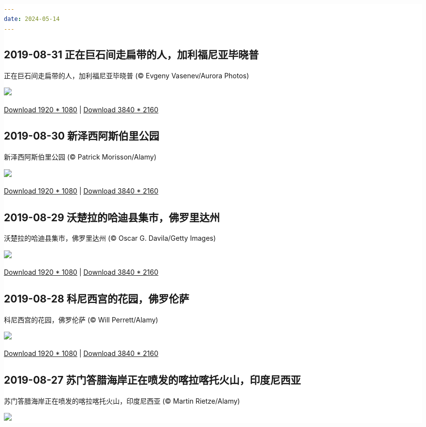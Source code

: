 ```yaml
---
date: 2024-05-14
---
```


## 2019-08-31 正在巨石间走扁带的人，加利福尼亚毕晓普

正在巨石间走扁带的人，加利福尼亚毕晓普 (© Evgeny Vasenev/Aurora Photos)

![](https://cn.bing.com/th?id=OHR.Slackers_ZH-CN1408656264_1920x1080.jpg&rf=LaDigue_UHD.jpg&pid=hp&w=1920&h=1080&rs=1&c=4)

[Download 1920 * 1080](https://cn.bing.com/th?id=OHR.Slackers_ZH-CN1408656264_1920x1080.jpg&rf=LaDigue_UHD.jpg&pid=hp&w=1920&h=1080&rs=1&c=4) | [Download 3840 * 2160](https://cn.bing.com/th?id=OHR.Slackers_ZH-CN1408656264_1920x1080.jpg&rf=LaDigue_UHD.jpg&pid=hp&w=3840&h=2160&rs=1&c=4)

## 2019-08-30 新泽西阿斯伯里公园

新泽西阿斯伯里公园 (© Patrick Morisson/Alamy)

![](https://cn.bing.com/th?id=OHR.AsburyParkNJ_ZH-CN1353073841_1920x1080.jpg&rf=LaDigue_UHD.jpg&pid=hp&w=1920&h=1080&rs=1&c=4)

[Download 1920 * 1080](https://cn.bing.com/th?id=OHR.AsburyParkNJ_ZH-CN1353073841_1920x1080.jpg&rf=LaDigue_UHD.jpg&pid=hp&w=1920&h=1080&rs=1&c=4) | [Download 3840 * 2160](https://cn.bing.com/th?id=OHR.AsburyParkNJ_ZH-CN1353073841_1920x1080.jpg&rf=LaDigue_UHD.jpg&pid=hp&w=3840&h=2160&rs=1&c=4)

## 2019-08-29 沃楚拉的哈迪县集市，佛罗里达州

沃楚拉的哈迪县集市，佛罗里达州 (© Oscar G. Davila/Getty Images)

![](https://cn.bing.com/th?id=OHR.HardeeCoFair_ZH-CN8647295545_1920x1080.jpg&rf=LaDigue_UHD.jpg&pid=hp&w=1920&h=1080&rs=1&c=4)

[Download 1920 * 1080](https://cn.bing.com/th?id=OHR.HardeeCoFair_ZH-CN8647295545_1920x1080.jpg&rf=LaDigue_UHD.jpg&pid=hp&w=1920&h=1080&rs=1&c=4) | [Download 3840 * 2160](https://cn.bing.com/th?id=OHR.HardeeCoFair_ZH-CN8647295545_1920x1080.jpg&rf=LaDigue_UHD.jpg&pid=hp&w=3840&h=2160&rs=1&c=4)

## 2019-08-28 科尼西宫的花园，佛罗伦萨

科尼西宫的花园，佛罗伦萨 (© Will Perrett/Alamy)

![](https://cn.bing.com/th?id=OHR.CorsiniGardens_ZH-CN8547012221_1920x1080.jpg&rf=LaDigue_UHD.jpg&pid=hp&w=1920&h=1080&rs=1&c=4)

[Download 1920 * 1080](https://cn.bing.com/th?id=OHR.CorsiniGardens_ZH-CN8547012221_1920x1080.jpg&rf=LaDigue_UHD.jpg&pid=hp&w=1920&h=1080&rs=1&c=4) | [Download 3840 * 2160](https://cn.bing.com/th?id=OHR.CorsiniGardens_ZH-CN8547012221_1920x1080.jpg&rf=LaDigue_UHD.jpg&pid=hp&w=3840&h=2160&rs=1&c=4)

## 2019-08-27 苏门答腊海岸正在喷发的喀拉喀托火山，印度尼西亚

苏门答腊海岸正在喷发的喀拉喀托火山，印度尼西亚 (© Martin Rietze/Alamy)

![](https://cn.bing.com/th?id=OHR.Krakatoa_ZH-CN8471800710_1920x1080.jpg&rf=LaDigue_UHD.jpg&pid=hp&w=1920&h=1080&rs=1&c=4)
